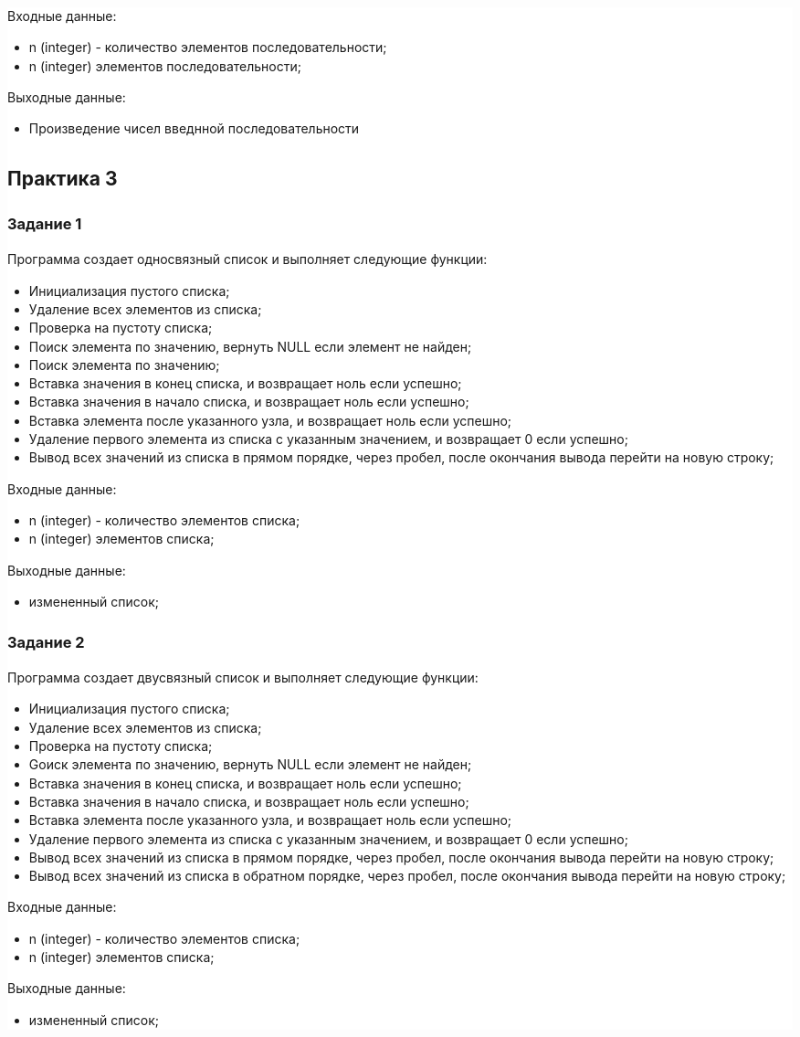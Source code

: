 Входные данные:
* n (integer) - количество элементов последовательности;
* n (integer) элементов последовательности;

Выходные данные:
* Произведение чисел введнной последовательности 


## Практика 3

### Задание 1

Программа создает односвязный список и выполняет следующие функции:
* Инициализация пустого списка;
* Удаление всех элементов из списка;
* Проверка на пустоту списка;
* Поиск элемента по значению, вернуть NULL если элемент не найден;
* Поиск элемента по значению;
* Вставка значения в конец списка, и возвращает ноль если успешно;
* Вставка значения в начало списка, и возвращает ноль если успешно;
* Вставка элемента после указанного узла, и возвращает ноль если успешно;
* Удаление первого элемента из списка с указанным значением, и возвращает 0 если успешно;
* Вывод всех значений из списка в прямом порядке, через пробел, после окончания вывода перейти на новую строку;

Входные данные: 
* n (integer) - количество элементов списка;
* n (integer) элементов списка;

Выходные данные:
* измененный список;


### Задание 2

Программа создает двусвязный список и выполняет следующие функции:
* Инициализация пустого списка;
* Удаление всех элементов из списка;
* Проверка на пустоту списка;
* Gоиск элемента по значению, вернуть NULL если элемент не найден;
* Вставка значения в конец списка, и возвращает ноль если успешно;
* Вставка значения в начало списка, и возвращает ноль если успешно;
* Вставка элемента после указанного узла, и возвращает ноль если успешно;
* Удаление первого элемента из списка с указанным значением, и возвращает 0 если успешно;
* Вывод всех значений из списка в прямом порядке, через пробел, после окончания вывода перейти на новую строку;
* Вывод всех значений из списка в обратном порядке, через пробел, после окончания вывода перейти на новую строку;

Входные данные: 
* n (integer) - количество элементов списка;
* n (integer) элементов списка;

Выходные данные:
* измененный список;
